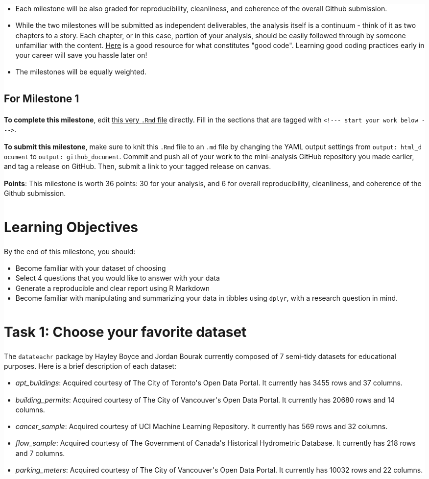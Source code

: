 -   Each milestone will be also graded for reproducibility, cleanliness, and coherence of the overall Github submission.

-   While the two milestones will be submitted as independent deliverables, the analysis itself is a continuum - think of it as two chapters to a story. Each chapter, or in this case, portion of your analysis, should be easily followed through by someone unfamiliar with the content. [Here](https://swcarpentry.github.io/r-novice-inflammation/06-best-practices-R/) is a good resource for what constitutes "good code". Learning good coding practices early in your career will save you hassle later on!

-   The milestones will be equally weighted.

## For Milestone 1

**To complete this milestone**, edit [this very `.Rmd` file](https://raw.githubusercontent.com/UBC-STAT/stat545.stat.ubc.ca/master/content/mini-project/mini-project-1.Rmd) directly. Fill in the sections that are tagged with `<!--- start your work below --->`.

**To submit this milestone**, make sure to knit this `.Rmd` file to an `.md` file by changing the YAML output settings from `output: html_document` to `output: github_document`. Commit and push all of your work to the mini-analysis GitHub repository you made earlier, and tag a release on GitHub. Then, submit a link to your tagged release on canvas.

**Points**: This milestone is worth 36 points: 30 for your analysis, and 6 for overall reproducibility, cleanliness, and coherence of the Github submission.

# Learning Objectives

By the end of this milestone, you should:

-   Become familiar with your dataset of choosing
-   Select 4 questions that you would like to answer with your data
-   Generate a reproducible and clear report using R Markdown
-   Become familiar with manipulating and summarizing your data in tibbles using `dplyr`, with a research question in mind.

# Task 1: Choose your favorite dataset

The `datateachr` package by Hayley Boyce and Jordan Bourak currently composed of 7 semi-tidy datasets for educational purposes. Here is a brief description of each dataset:

-   *apt_buildings*: Acquired courtesy of The City of Toronto's Open Data Portal. It currently has 3455 rows and 37 columns.

-   *building_permits*: Acquired courtesy of The City of Vancouver's Open Data Portal. It currently has 20680 rows and 14 columns.

-   *cancer_sample*: Acquired courtesy of UCI Machine Learning Repository. It currently has 569 rows and 32 columns.

-   *flow_sample*: Acquired courtesy of The Government of Canada's Historical Hydrometric Database. It currently has 218 rows and 7 columns.

-   *parking_meters*: Acquired courtesy of The City of Vancouver's Open Data Portal. It currently has 10032 rows and 22 columns.
